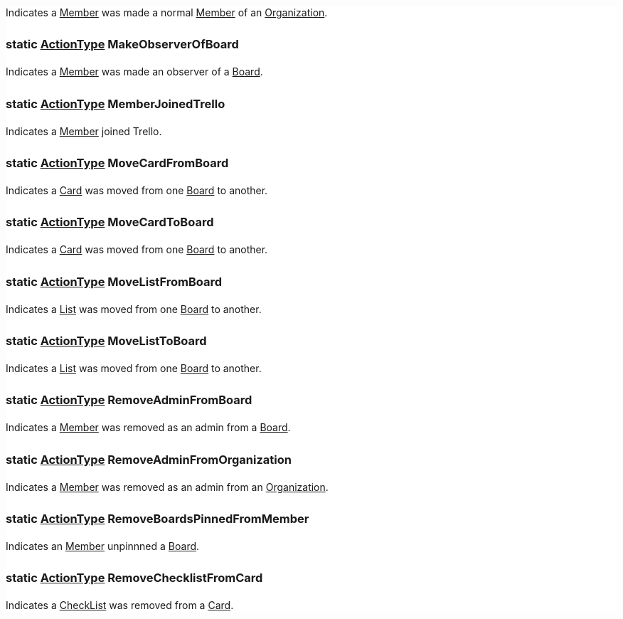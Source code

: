 Indicates a [Member](../Member#member) was made a normal [Member](../Member#member) of an [Organization](../Organization#organization).

### static [ActionType](../ActionType#actiontype) MakeObserverOfBoard

Indicates a [Member](../Member#member) was made an observer of a [Board](../Board#board).

### static [ActionType](../ActionType#actiontype) MemberJoinedTrello

Indicates a [Member](../Member#member) joined Trello.

### static [ActionType](../ActionType#actiontype) MoveCardFromBoard

Indicates a [Card](../Card#card) was moved from one [Board](../Board#board) to another.

### static [ActionType](../ActionType#actiontype) MoveCardToBoard

Indicates a [Card](../Card#card) was moved from one [Board](../Board#board) to another.

### static [ActionType](../ActionType#actiontype) MoveListFromBoard

Indicates a [List](../List#list) was moved from one [Board](../Board#board) to another.

### static [ActionType](../ActionType#actiontype) MoveListToBoard

Indicates a [List](../List#list) was moved from one [Board](../Board#board) to another.

### static [ActionType](../ActionType#actiontype) RemoveAdminFromBoard

Indicates a [Member](../Member#member) was removed as an admin from a [Board](../Board#board).

### static [ActionType](../ActionType#actiontype) RemoveAdminFromOrganization

Indicates a [Member](../Member#member) was removed as an admin from an [Organization](../Organization#organization).

### static [ActionType](../ActionType#actiontype) RemoveBoardsPinnedFromMember

Indicates an [Member](../Member#member) unpinnned a [Board](../Board#board).

### static [ActionType](../ActionType#actiontype) RemoveChecklistFromCard

Indicates a [CheckList](../CheckList#checklist) was removed from a [Card](../Card#card).
